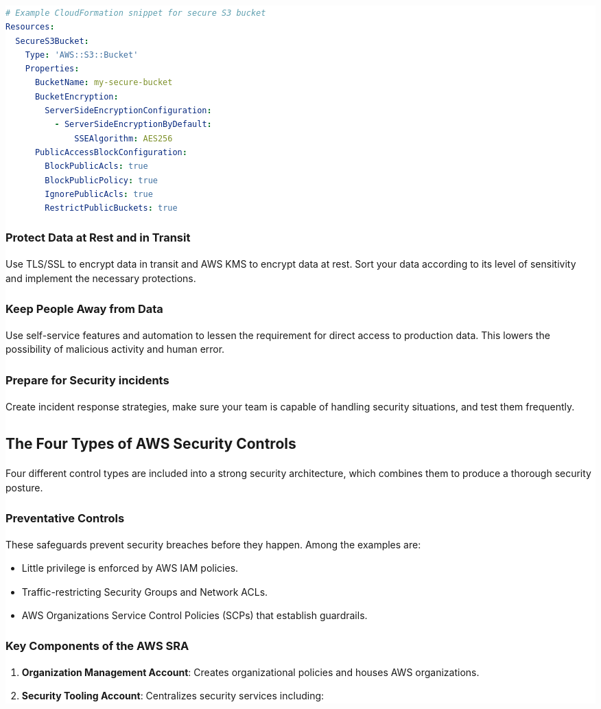 ```yaml
# Example CloudFormation snippet for secure S3 bucket
Resources:
  SecureS3Bucket:
    Type: 'AWS::S3::Bucket'
    Properties:
      BucketName: my-secure-bucket
      BucketEncryption:
        ServerSideEncryptionConfiguration:
          - ServerSideEncryptionByDefault:
              SSEAlgorithm: AES256
      PublicAccessBlockConfiguration:
        BlockPublicAcls: true
        BlockPublicPolicy: true
        IgnorePublicAcls: true
        RestrictPublicBuckets: true
```

### Protect Data at Rest and in Transit

Use TLS/SSL to encrypt data in transit and AWS KMS to encrypt data at rest. Sort your data according to its level of sensitivity and implement the necessary protections.

### Keep People Away from Data

Use self-service features and automation to lessen the requirement for direct access to production data. This lowers the possibility of malicious activity and human error.

### Prepare for Security incidents

Create incident response strategies, make sure your team is capable of handling security situations, and test them frequently.

## **The Four Types of AWS Security Controls**

Four different control types are included into a strong security architecture, which combines them to produce a thorough security posture.

### **Preventative Controls**

These safeguards prevent security breaches before they happen. Among the examples are:

* Little privilege is enforced by AWS IAM policies.
    
* Traffic-restricting Security Groups and Network ACLs.
    
* AWS Organizations Service Control Policies (SCPs) that establish guardrails.
    

### **Key Components of the AWS SRA**

1. **Organization Management Account**: Creates organizational policies and houses AWS organizations.
    
2. **Security Tooling Account**: Centralizes security services including:
    